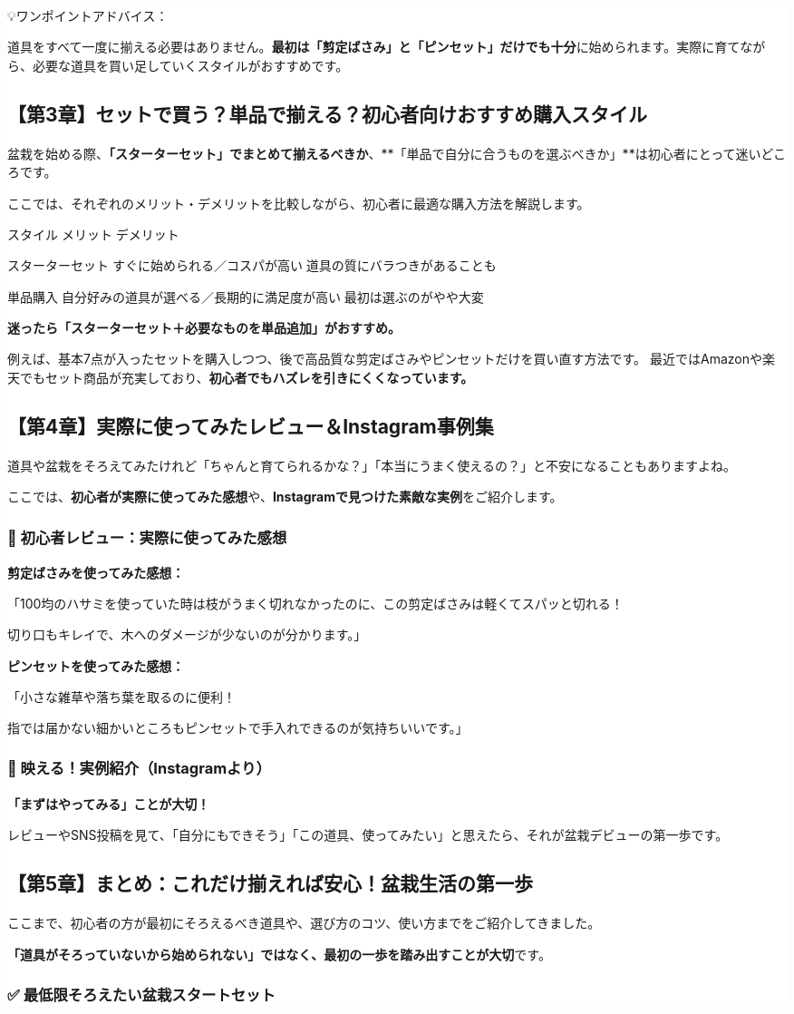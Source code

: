 💡ワンポイントアドバイス：

道具をすべて一度に揃える必要はありません。**最初は「剪定ばさみ」と「ピンセット」だけでも十分**に始められます。実際に育てながら、必要な道具を買い足していくスタイルがおすすめです。

## 【第3章】セットで買う？単品で揃える？初心者向けおすすめ購入スタイル
盆栽を始める際、**「スターターセット」でまとめて揃えるべきか**、**「単品で自分に合うものを選ぶべきか」**は初心者にとって迷いどころです。

ここでは、それぞれのメリット・デメリットを比較しながら、初心者に最適な購入方法を解説します。

スタイル
メリット
デメリット

スターターセット
すぐに始められる／コスパが高い
道具の質にバラつきがあることも

単品購入
自分好みの道具が選べる／長期的に満足度が高い
最初は選ぶのがやや大変

**迷ったら「スターターセット＋必要なものを単品追加」がおすすめ。**

例えば、基本7点が入ったセットを購入しつつ、後で高品質な剪定ばさみやピンセットだけを買い直す方法です。
最近ではAmazonや楽天でもセット商品が充実しており、**初心者でもハズレを引きにくくなっています。**

## 【第4章】実際に使ってみたレビュー＆Instagram事例集
道具や盆栽をそろえてみたけれど「ちゃんと育てられるかな？」「本当にうまく使えるの？」と不安になることもありますよね。

ここでは、**初心者が実際に使ってみた感想**や、**Instagramで見つけた素敵な実例**をご紹介します。

### 💬 初心者レビュー：実際に使ってみた感想

**剪定ばさみを使ってみた感想：**

「100均のハサミを使っていた時は枝がうまく切れなかったのに、この剪定ばさみは軽くてスパッと切れる！

切り口もキレイで、木へのダメージが少ないのが分かります。」

**ピンセットを使ってみた感想：**

「小さな雑草や落ち葉を取るのに便利！

指では届かない細かいところもピンセットで手入れできるのが気持ちいいです。」

### 📸 映える！実例紹介（Instagramより）

**「まずはやってみる」ことが大切！**

レビューやSNS投稿を見て、「自分にもできそう」「この道具、使ってみたい」と思えたら、それが盆栽デビューの第一歩です。
## 【第5章】まとめ：これだけ揃えれば安心！盆栽生活の第一歩
ここまで、初心者の方が最初にそろえるべき道具や、選び方のコツ、使い方までをご紹介してきました。

**「道具がそろっていないから始められない」ではなく、最初の一歩を踏み出すことが大切**です。

### ✅ 最低限そろえたい盆栽スタートセット
